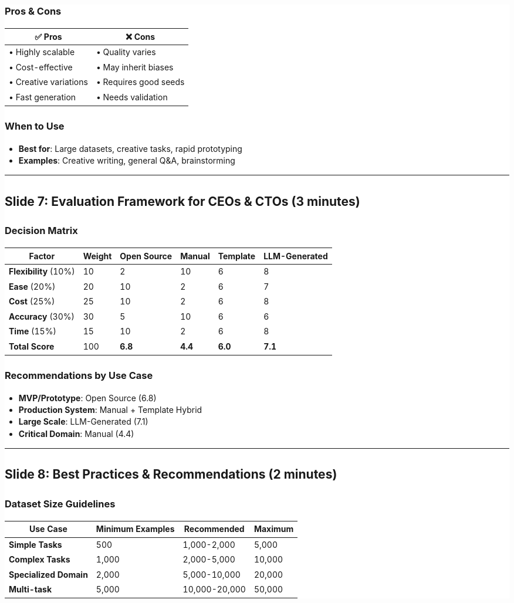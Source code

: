 ### Pros & Cons
| ✅ Pros | ❌ Cons |
|---------|---------|
| • Highly scalable | • Quality varies |
| • Cost-effective | • May inherit biases |
| • Creative variations | • Requires good seeds |
| • Fast generation | • Needs validation |

### When to Use
- **Best for**: Large datasets, creative tasks, rapid prototyping
- **Examples**: Creative writing, general Q&A, brainstorming

---

## Slide 7: Evaluation Framework for CEOs & CTOs (3 minutes)

### Decision Matrix
| Factor | Weight | Open Source | Manual | Template | LLM-Generated |
|--------|--------|-------------|--------|----------|---------------|
| **Flexibility** (10%) | 10 | 2 | 10 | 6 | 8 |
| **Ease** (20%) | 20 | 10 | 2 | 6 | 7 |
| **Cost** (25%) | 25 | 10 | 2 | 6 | 8 |
| **Accuracy** (30%) | 30 | 5 | 10 | 6 | 6 |
| **Time** (15%) | 15 | 10 | 2 | 6 | 8 |
| **Total Score** | 100 | **6.8** | **4.4** | **6.0** | **7.1** |

### Recommendations by Use Case
- **MVP/Prototype**: Open Source (6.8)
- **Production System**: Manual + Template Hybrid
- **Large Scale**: LLM-Generated (7.1)
- **Critical Domain**: Manual (4.4)

---

## Slide 8: Best Practices & Recommendations (2 minutes)

### Dataset Size Guidelines
| Use Case | Minimum Examples | Recommended | Maximum |
|----------|------------------|-------------|---------|
| **Simple Tasks** | 500 | 1,000-2,000 | 5,000 |
| **Complex Tasks** | 1,000 | 2,000-5,000 | 10,000 |
| **Specialized Domain** | 2,000 | 5,000-10,000 | 20,000 |
| **Multi-task** | 5,000 | 10,000-20,000 | 50,000 |
